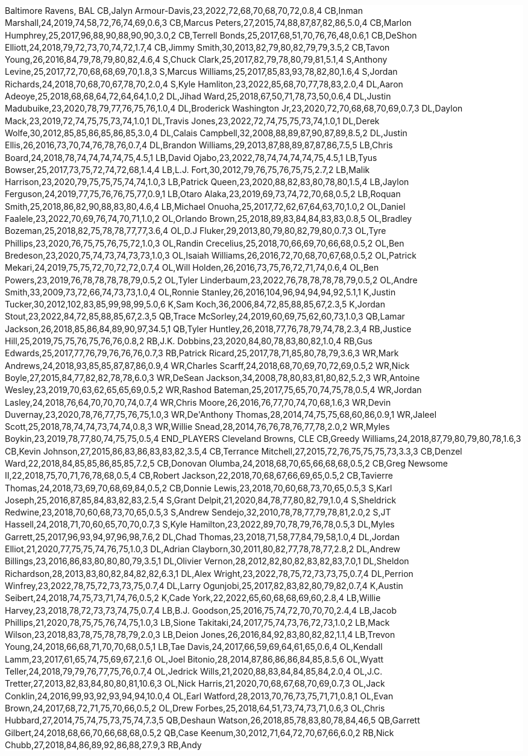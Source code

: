 Baltimore Ravens, BAL CB,Jalyn Armour-Davis,23,2022,72,68,70,68,70,72,0.8,4 CB,Inman Marshall,24,2019,74,58,72,76,74,69,0.6,3 CB,Marcus Peters,27,2015,74,88,87,87,82,86,5.0,4 CB,Marlon Humphrey,25,2017,96,88,90,88,90,90,3.0,2 CB,Terrell Bonds,25,2017,68,51,70,76,76,48,0.6,1 CB,DeShon Elliott,24,2018,79,72,73,70,74,72,1.7,4 CB,Jimmy Smith,30,2013,82,79,80,82,79,79,3.5,2 CB,Tavon Young,26,2016,84,79,78,79,80,82,4.6,4 S,Chuck Clark,25,2017,82,79,78,80,79,81,5.1,4 S,Anthony Levine,25,2017,72,70,68,68,69,70,1.8,3 S,Marcus Williams,25,2017,85,83,93,78,82,80,1.6,4 S,Jordan Richards,24,2018,70,68,70,67,78,70,2.0,4 S,Kyle Hamliton,23,2022,85,68,70,77,78,83,2.0,4 DL,Aaron Adeoye,25,2018,68,68,64,72,64,64,1.0,2 DL,Jihad Ward,25,2018,67,50,71,78,73,50,0.6,4 DL,Justin Madubuike,23,2020,78,79,77,76,75,76,1.0,4 DL,Broderick Washington Jr,23,2020,72,70,68,68,70,69,0.7,3 DL,Daylon Mack,23,2019,72,74,75,75,73,74,1.0,1 DL,Travis Jones,23,2022,72,74,75,75,73,74,1.0,1 DL,Derek Wolfe,30,2012,85,85,86,85,86,85,3.0,4 DL,Calais Campbell,32,2008,88,89,87,90,87,89,8.5,2 DL,Justin Ellis,26,2016,73,70,74,76,78,76,0.7,4 DL,Brandon Williams,29,2013,87,88,89,87,87,86,7.5,5 LB,Chris Board,24,2018,78,74,74,74,74,75,4.5,1 LB,David Ojabo,23,2022,78,74,74,74,74,75,4.5,1 LB,Tyus Bowser,25,2017,73,75,72,74,72,68,1.4,4 LB,L.J. Fort,30,2012,79,76,75,76,75,75,2.7,2 LB,Malik Harrison,23,2020,79,75,75,75,74,74,1.0,3 LB,Patrick Queen,23,2020,88,82,83,80,78,80,1.5,4 LB,Jaylon Ferguson,24,2019,77,75,76,76,75,77,0.9,1 LB,Otaro Alaka,23,2019,69,73,74,72,70,68,0.5,2 LB,Roquan Smith,25,2018,86,82,90,88,83,80,4.6,4 LB,Michael Onuoha,25,2017,72,62,67,64,63,70,1.0,2 OL,Daniel Faalele,23,2022,70,69,76,74,70,71,1.0,2 OL,Orlando Brown,25,2018,89,83,84,84,83,83,0.8,5 OL,Bradley Bozeman,25,2018,82,75,78,78,77,77,3.6,4 OL,D.J Fluker,29,2013,80,79,80,82,79,80,0.7,3 OL,Tyre Phillips,23,2020,76,75,75,76,75,72,1.0,3 OL,Randin Crecelius,25,2018,70,66,69,70,66,68,0.5,2 OL,Ben Bredeson,23,2020,75,74,73,74,73,73,1.0,3 OL,Isaiah Williams,26,2016,72,70,68,70,67,68,0.5,2 OL,Patrick Mekari,24,2019,75,75,72,70,72,72,0.7,4 OL,Will Holden,26,2016,73,75,76,72,71,74,0.6,4 OL,Ben Powers,23,2019,76,78,78,78,78,79,0.5,2 OL,Tyler Linderbaum,23,2022,76,78,78,78,78,79,0.5,2 OL,Andre Smith,33,2009,73,72,66,74,73,73,1.0,4 OL,Ronnie Stanley,26,2016,104,96,94,94,94,92,5.1,1 K,Justin Tucker,30,2012,102,83,85,99,98,99,5.0,6 K,Sam Koch,36,2006,84,72,85,88,85,67,2.3,5 K,Jordan Stout,23,2022,84,72,85,88,85,67,2.3,5 QB,Trace McSorley,24,2019,60,69,75,62,60,73,1.0,3 QB,Lamar Jackson,26,2018,85,86,84,89,90,97,34.5,1 QB,Tyler Huntley,26,2018,77,76,78,79,74,78,2.3,4 RB,Justice Hill,25,2019,75,75,76,75,76,76,0.8,2 RB,J.K. Dobbins,23,2020,84,80,78,83,80,82,1.0,4 RB,Gus Edwards,25,2017,77,76,79,76,76,76,0.7,3 RB,Patrick Ricard,25,2017,78,71,85,80,78,79,3.6,3 WR,Mark Andrews,24,2018,93,85,85,87,87,86,0.9,4 WR,Charles Scarff,24,2018,68,70,69,70,72,69,0.5,2 WR,Nick Boyle,27,2015,84,77,82,82,78,78,6.0,3 WR,DeSean Jackson,34,2008,78,80,83,81,80,82,5.2,3 WR,Antoine Wesley,23,2019,70,63,62,65,65,69,0.5,2 WR,Rashod Bateman,25,2017,75,65,70,74,75,78,0.5,4 WR,Jordan Lasley,24,2018,76,64,70,70,70,74,0.7,4 WR,Chris Moore,26,2016,76,77,70,74,70,68,1.6,3 WR,Devin Duvernay,23,2020,78,76,77,75,76,75,1.0,3 WR,De'Anthony Thomas,28,2014,74,75,75,68,60,86,0.9,1 WR,Jaleel Scott,25,2018,78,74,74,73,74,74,0.8,3 WR,Willie Snead,28,2014,76,76,78,76,77,78,2.0,2 WR,Myles Boykin,23,2019,78,77,80,74,75,75,0.5,4 END_PLAYERS Cleveland Browns, CLE CB,Greedy Williams,24,2018,87,79,80,79,80,78,1.6,3 CB,Kevin Johnson,27,2015,86,83,86,83,83,82,3.5,4 CB,Terrance Mitchell,27,2015,72,76,75,75,75,73,3.3,3 CB,Denzel Ward,22,2018,84,85,85,86,85,85,7.2,5 CB,Donovan Olumba,24,2018,68,70,65,66,68,68,0.5,2 CB,Greg Newsome II,22,2018,75,70,71,76,78,68,0.5,4 CB,Robert Jackson,22,2018,70,68,67,66,69,65,0.5,2 CB,Tavierre Thomas,24,2018,73,69,70,68,69,84,0.5,2 CB,Donnie Lewis,23,2018,70,60,68,73,70,65,0.5,3 S,Karl Joseph,25,2016,87,85,84,83,82,83,2.5,4 S,Grant Delpit,21,2020,84,78,77,80,82,79,1.0,4 S,Sheldrick Redwine,23,2018,70,60,68,73,70,65,0.5,3 S,Andrew Sendejo,32,2010,78,78,77,79,78,81,2.0,2 S,JT Hassell,24,2018,71,70,60,65,70,70,0.7,3 S,Kyle Hamilton,23,2022,89,70,78,79,76,78,0.5,3 DL,Myles Garrett,25,2017,96,93,94,97,96,98,7.6,2 DL,Chad Thomas,23,2018,71,58,77,84,79,58,1.0,4 DL,Jordan Elliot,21,2020,77,75,75,74,76,75,1.0,3 DL,Adrian Clayborn,30,2011,80,82,77,78,78,77,2.8,2 DL,Andrew Billings,23,2016,86,83,80,80,80,79,3.5,1 DL,Olivier Vernon,28,2012,82,80,82,83,82,83,7.0,1 DL,Sheldon Richardson,28,2013,83,80,82,84,82,82,6.3,1 DL,Alex Wright,23,2022,78,75,72,73,73,75,0.7,4 DL,Perrion Winfrey,23,2022,78,75,72,73,73,75,0.7,4 DL,Larry Ogunjobi,25,2017,82,83,82,80,79,82,0.7,4 K,Austin Seibert,24,2018,74,75,73,71,74,76,0.5,2 K,Cade York,22,2022,65,60,68,68,69,60,2.8,4 LB,Willie Harvey,23,2018,78,72,73,73,74,75,0.7,4 LB,B.J. Goodson,25,2016,75,74,72,70,70,70,2.4,4 LB,Jacob Phillips,21,2020,78,75,75,76,74,75,1.0,3 LB,Sione Takitaki,24,2017,75,74,73,76,72,73,1.0,2 LB,Mack Wilson,23,2018,83,78,75,78,78,79,2.0,3 LB,Deion Jones,26,2016,84,92,83,80,82,82,1.1,4 LB,Trevon Young,24,2018,66,68,71,70,70,68,0.5,1 LB,Tae Davis,24,2017,66,59,69,64,61,65,0.6,4 OL,Kendall Lamm,23,2017,61,65,74,75,69,67,2.1,6 OL,Joel Bitonio,28,2014,87,86,86,86,84,85,8.5,6 OL,Wyatt Teller,24,2018,79,79,76,77,75,76,0.7,4 OL,Jedrick Wills,21,2020,88,83,84,84,85,84,2.0,4 OL,J.C. Tretter,27,2013,82,83,84,80,80,81,10.6,3 OL,Nick Harris,21,2020,70,68,67,68,70,69,0.7,3 OL,Jack Conklin,24,2016,99,93,92,93,94,94,10.0,4 OL,Earl Watford,28,2013,70,76,73,75,71,71,0.8,1 OL,Evan Brown,24,2017,68,72,71,75,70,66,0.5,2 OL,Drew Forbes,25,2018,64,51,73,74,73,71,0.6,3 OL,Chris Hubbard,27,2014,75,74,75,73,75,74,7.3,5 QB,Deshaun Watson,26,2018,85,78,83,80,78,84,46,5 QB,Garrett Gilbert,24,2018,68,66,70,66,68,68,0.5,2 QB,Case Keenum,30,2012,71,64,72,70,67,66,6.0,2 RB,Nick Chubb,27,2018,84,86,89,92,86,88,27.9,3 RB,Andy
